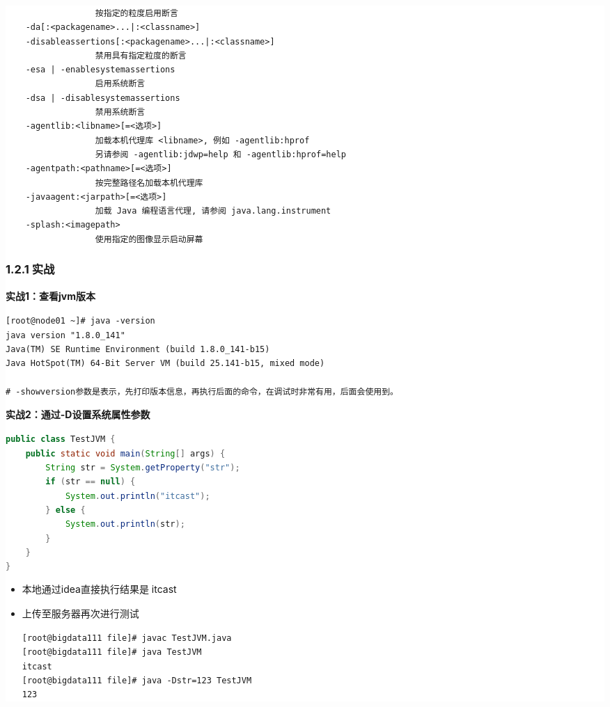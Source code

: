 ```shell
                  按指定的粒度启用断言
    -da[:<packagename>...|:<classname>]
    -disableassertions[:<packagename>...|:<classname>]
                  禁用具有指定粒度的断言
    -esa | -enablesystemassertions
                  启用系统断言
    -dsa | -disablesystemassertions
                  禁用系统断言
    -agentlib:<libname>[=<选项>]
                  加载本机代理库 <libname>, 例如 -agentlib:hprof
                  另请参阅 -agentlib:jdwp=help 和 -agentlib:hprof=help
    -agentpath:<pathname>[=<选项>]
                  按完整路径名加载本机代理库
    -javaagent:<jarpath>[=<选项>]
                  加载 Java 编程语言代理, 请参阅 java.lang.instrument
    -splash:<imagepath>
                  使用指定的图像显示启动屏幕
```

### 1.2.1 实战

**实战1：查看jvm版本**

```shell
[root@node01 ~]# java -version
java version "1.8.0_141"
Java(TM) SE Runtime Environment (build 1.8.0_141-b15)
Java HotSpot(TM) 64-Bit Server VM (build 25.141-b15, mixed mode)

# -showversion参数是表示，先打印版本信息，再执行后面的命令，在调试时非常有用，后面会使用到。
```

**实战2：通过-D设置系统属性参数**

```java
public class TestJVM {
    public static void main(String[] args) {
        String str = System.getProperty("str");
        if (str == null) {
            System.out.println("itcast");
        } else {
            System.out.println(str);
        }
    }
}
```

- 本地通过idea直接执行结果是 itcast

- 上传至服务器再次进行测试

  ```shell
  [root@bigdata111 file]# javac TestJVM.java 
  [root@bigdata111 file]# java TestJVM
  itcast
  [root@bigdata111 file]# java -Dstr=123 TestJVM
  123
  ```
